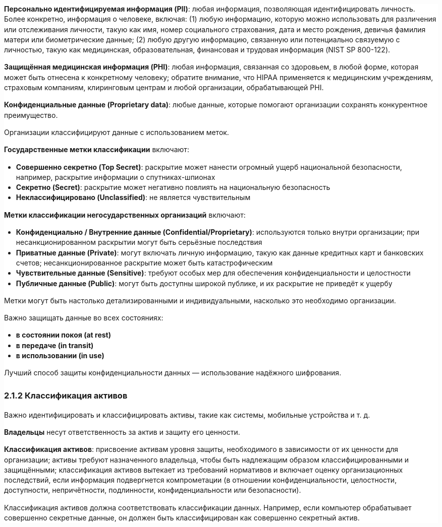 **Персонально идентифицируемая информация (PII)**: любая информация, позволяющая идентифицировать личность. Более конкретно, информация о человеке, включая: (1) любую информацию, которую можно использовать для различения или отслеживания личности, такую как имя, номер социального страхования, дата и место рождения, девичья фамилия матери или биометрические данные; (2) любую другую информацию, связанную или потенциально связуемую с личностью, такую как медицинская, образовательная, финансовая и трудовая информация (NIST SP 800-122).

**Защищённая медицинская информация (PHI)**: любая информация, связанная со здоровьем, в любой форме, которая может быть отнесена к конкретному человеку; обратите внимание, что HIPAA применяется к медицинским учреждениям, страховым компаниям, клиринговым центрам и любой организации, обрабатывающей PHI.

**Конфиденциальные данные (Proprietary data)**: любые данные, которые помогают организации сохранять конкурентное преимущество.

Организации классифицируют данные с использованием меток.

**Государственные метки классификации** включают:
- **Совершенно секретно (Top Secret)**: раскрытие может нанести огромный ущерб национальной безопасности, например, раскрытие информации о спутниках-шпионах
- **Секретно (Secret)**: раскрытие может негативно повлиять на национальную безопасность
- **Неклассифицировано (Unclassified)**: не является чувствительным

**Метки классификации негосударственных организаций** включают:

- **Конфиденциально / Внутренние данные (Confidential/Proprietary)**: используются только внутри организации; при несанкционированном раскрытии могут быть серьёзные последствия
- **Приватные данные (Private)**: могут включать личную информацию, такую как данные кредитных карт и банковских счетов; несанкционированное раскрытие может быть катастрофическим
- **Чувствительные данные (Sensitive)**: требуют особых мер для обеспечения конфиденциальности и целостности
- **Публичные данные (Public)**: могут быть доступны широкой публике, и их раскрытие не приведёт к ущербу

Метки могут быть настолько детализированными и индивидуальными, насколько это необходимо организации.

Важно защищать данные во всех состояниях:
- **в состоянии покоя (at rest)**
- **в передаче (in transit)**
- **в использовании (in use)**

Лучший способ защиты конфиденциальности данных — использование надёжного шифрования.

### 2.1.2 Классификация активов

Важно идентифицировать и классифицировать активы, такие как системы, мобильные устройства и т. д.

**Владельцы** несут ответственность за актив и защиту его ценности.

**Классификация активов**: присвоение активам уровня защиты, необходимого в зависимости от их ценности для организации; активы требуют назначенного владельца, чтобы быть надлежащим образом классифицированными и защищёнными; классификация активов вытекает из требований нормативов и включает оценку организационных последствий, если информация подвергнется компрометации (в отношении конфиденциальности, целостности, доступности, непричётности, подлинности, конфиденциальности или безопасности).

Классификация активов должна соответствовать классификации данных. Например, если компьютер обрабатывает совершенно секретные данные, он должен быть классифицирован как совершенно секретный актив.
